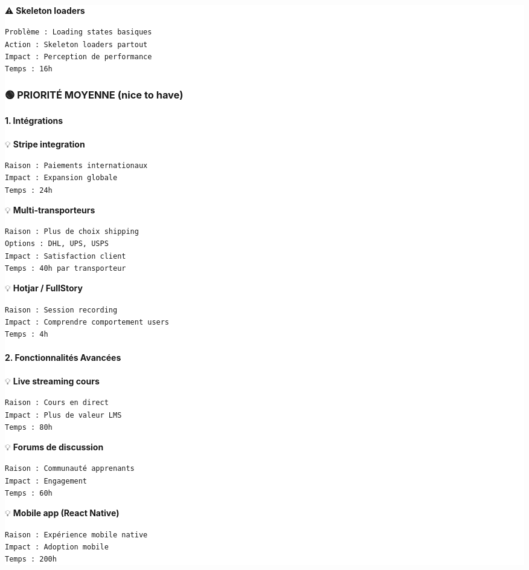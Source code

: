 ⚠️ **Skeleton loaders**
```
Problème : Loading states basiques
Action : Skeleton loaders partout
Impact : Perception de performance
Temps : 16h
```

### 🟢 PRIORITÉ MOYENNE (nice to have)

#### 1. Intégrations

💡 **Stripe integration**
```
Raison : Paiements internationaux
Impact : Expansion globale
Temps : 24h
```

💡 **Multi-transporteurs**
```
Raison : Plus de choix shipping
Options : DHL, UPS, USPS
Impact : Satisfaction client
Temps : 40h par transporteur
```

💡 **Hotjar / FullStory**
```
Raison : Session recording
Impact : Comprendre comportement users
Temps : 4h
```

#### 2. Fonctionnalités Avancées

💡 **Live streaming cours**
```
Raison : Cours en direct
Impact : Plus de valeur LMS
Temps : 80h
```

💡 **Forums de discussion**
```
Raison : Communauté apprenants
Impact : Engagement
Temps : 60h
```

💡 **Mobile app (React Native)**
```
Raison : Expérience mobile native
Impact : Adoption mobile
Temps : 200h
```
